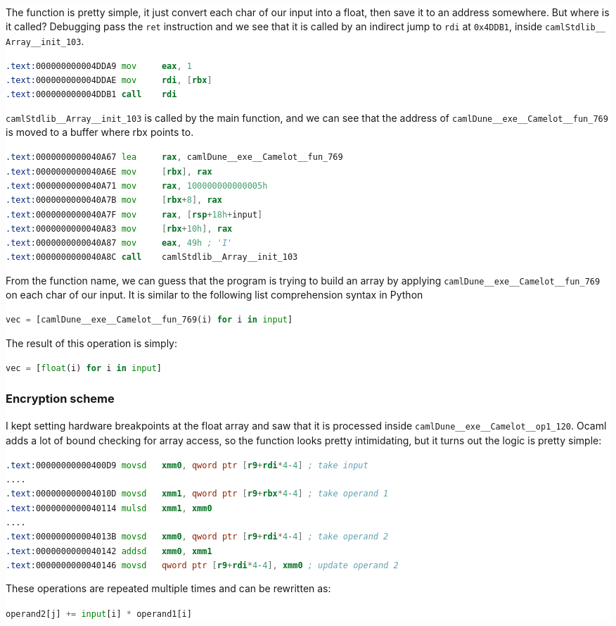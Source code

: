 
The function is pretty simple, it just convert each char of our input into a float, then save it to an address somewhere. But where is it called? Debugging pass the `ret` instruction and we see that it is called by an indirect jump to `rdi` at `0x4DDB1`, inside `camlStdlib__Array__init_103`.


```asm
.text:000000000004DDA9 mov     eax, 1
.text:000000000004DDAE mov     rdi, [rbx]
.text:000000000004DDB1 call    rdi
```


`camlStdlib__Array__init_103` is called by the main function, and we can see that the address of `camlDune__exe__Camelot__fun_769` is moved to a buffer where rbx points to.
```asm
.text:0000000000040A67 lea     rax, camlDune__exe__Camelot__fun_769
.text:0000000000040A6E mov     [rbx], rax
.text:0000000000040A71 mov     rax, 100000000000005h
.text:0000000000040A7B mov     [rbx+8], rax
.text:0000000000040A7F mov     rax, [rsp+18h+input]
.text:0000000000040A83 mov     [rbx+10h], rax
.text:0000000000040A87 mov     eax, 49h ; 'I'
.text:0000000000040A8C call    camlStdlib__Array__init_103
```


From the function name, we can guess that the program is trying to build an array by applying `camlDune__exe__Camelot__fun_769` on each char of our input. It is similar to the following list comprehension syntax in Python
```python
vec = [camlDune__exe__Camelot__fun_769(i) for i in input]
```


The result of this operation is simply:
```python
vec = [float(i) for i in input]
```

### Encryption scheme
I kept setting hardware breakpoints at the float array and saw that it is processed inside `camlDune__exe__Camelot__op1_120`. Ocaml adds a lot of bound checking for array access, so the function looks pretty intimidating, but it turns out the logic is pretty simple:


```asm
.text:00000000000400D9 movsd   xmm0, qword ptr [r9+rdi*4-4] ; take input
....
.text:000000000004010D movsd   xmm1, qword ptr [r9+rbx*4-4] ; take operand 1
.text:0000000000040114 mulsd   xmm1, xmm0
....
.text:000000000004013B movsd   xmm0, qword ptr [r9+rdi*4-4] ; take operand 2
.text:0000000000040142 addsd   xmm0, xmm1
.text:0000000000040146 movsd   qword ptr [r9+rdi*4-4], xmm0 ; update operand 2
```


These operations are repeated multiple times and can be rewritten as:
```python
operand2[j] += input[i] * operand1[i]
```
